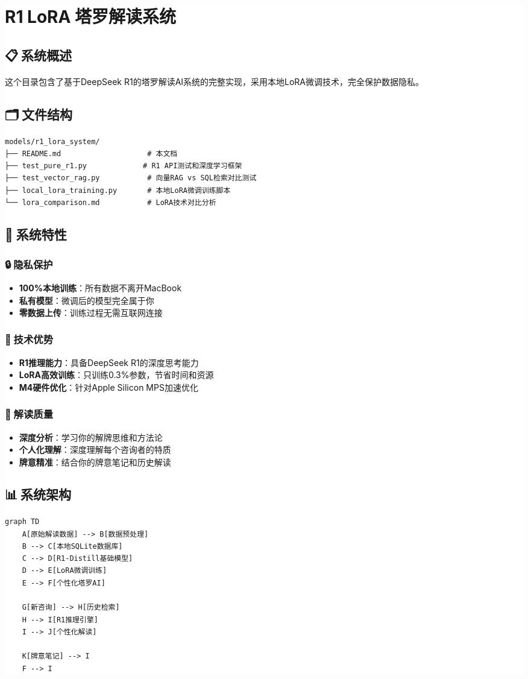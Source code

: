 # R1 LoRA 塔罗解读系统

## 📋 系统概述

这个目录包含了基于DeepSeek R1的塔罗解读AI系统的完整实现，采用本地LoRA微调技术，完全保护数据隐私。

## 🗂️ 文件结构

```
models/r1_lora_system/
├── README.md                    # 本文档
├── test_pure_r1.py             # R1 API测试和深度学习框架
├── test_vector_rag.py           # 向量RAG vs SQL检索对比测试
├── local_lora_training.py       # 本地LoRA微调训练脚本
└── lora_comparison.md           # LoRA技术对比分析
```

## 🚀 系统特性

### 🔒 隐私保护
- **100%本地训练**：所有数据不离开MacBook
- **私有模型**：微调后的模型完全属于你
- **零数据上传**：训练过程无需互联网连接

### 💪 技术优势
- **R1推理能力**：具备DeepSeek R1的深度思考能力
- **LoRA高效训练**：只训练0.3%参数，节省时间和资源
- **M4硬件优化**：针对Apple Silicon MPS加速优化

### 🎯 解读质量
- **深度分析**：学习你的解牌思维和方法论
- **个人化理解**：深度理解每个咨询者的特质
- **牌意精准**：结合你的牌意笔记和历史解读

## 📊 系统架构

```mermaid
graph TD
    A[原始解读数据] --> B[数据预处理]
    B --> C[本地SQLite数据库]
    C --> D[R1-Distill基础模型]
    D --> E[LoRA微调训练]
    E --> F[个性化塔罗AI]
    
    G[新咨询] --> H[历史检索]
    H --> I[R1推理引擎]
    I --> J[个性化解读]
    
    K[牌意笔记] --> I
    F --> I
```
